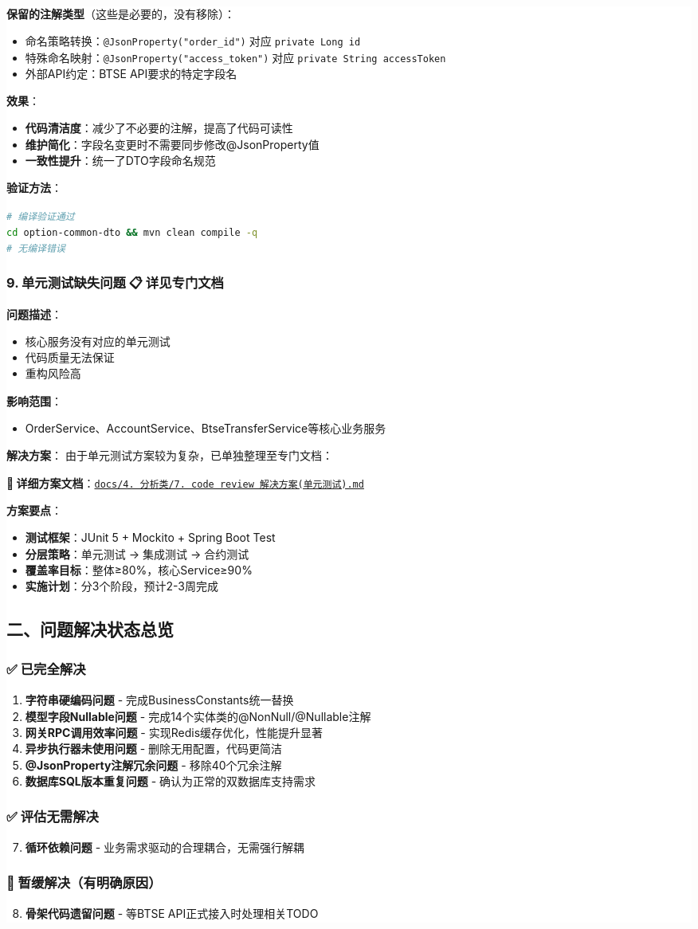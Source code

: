 **保留的注解类型**（这些是必要的，没有移除）：
- 命名策略转换：`@JsonProperty("order_id")` 对应 `private Long id`
- 特殊命名映射：`@JsonProperty("access_token")` 对应 `private String accessToken`
- 外部API约定：BTSE API要求的特定字段名

**效果**：
- **代码清洁度**：减少了不必要的注解，提高了代码可读性
- **维护简化**：字段名变更时不需要同步修改@JsonProperty值
- **一致性提升**：统一了DTO字段命名规范

**验证方法**：
```bash
# 编译验证通过
cd option-common-dto && mvn clean compile -q
# 无编译错误
```

### 9. 单元测试缺失问题 📋 详见专门文档

**问题描述**：
- 核心服务没有对应的单元测试
- 代码质量无法保证
- 重构风险高

**影响范围**：
- OrderService、AccountService、BtseTransferService等核心业务服务

**解决方案**：
由于单元测试方案较为复杂，已单独整理至专门文档：

**📄 详细方案文档**：[`docs/4. 分析类/7. code review 解决方案(单元测试).md`](./7.%20code%20review%20解决方案(单元测试).md)

**方案要点**：
- **测试框架**：JUnit 5 + Mockito + Spring Boot Test
- **分层策略**：单元测试 → 集成测试 → 合约测试
- **覆盖率目标**：整体≥80%，核心Service≥90%
- **实施计划**：分3个阶段，预计2-3周完成

## 二、问题解决状态总览

### ✅ 已完全解决
1. **字符串硬编码问题** - 完成BusinessConstants统一替换
2. **模型字段Nullable问题** - 完成14个实体类的@NonNull/@Nullable注解
3. **网关RPC调用效率问题** - 实现Redis缓存优化，性能提升显著
4. **异步执行器未使用问题** - 删除无用配置，代码更简洁
5. **@JsonProperty注解冗余问题** - 移除40个冗余注解
6. **数据库SQL版本重复问题** - 确认为正常的双数据库支持需求

### ✅ 评估无需解决
7. **循环依赖问题** - 业务需求驱动的合理耦合，无需强行解耦

### 🔶 暂缓解决（有明确原因）
8. **骨架代码遗留问题** - 等BTSE API正式接入时处理相关TODO
